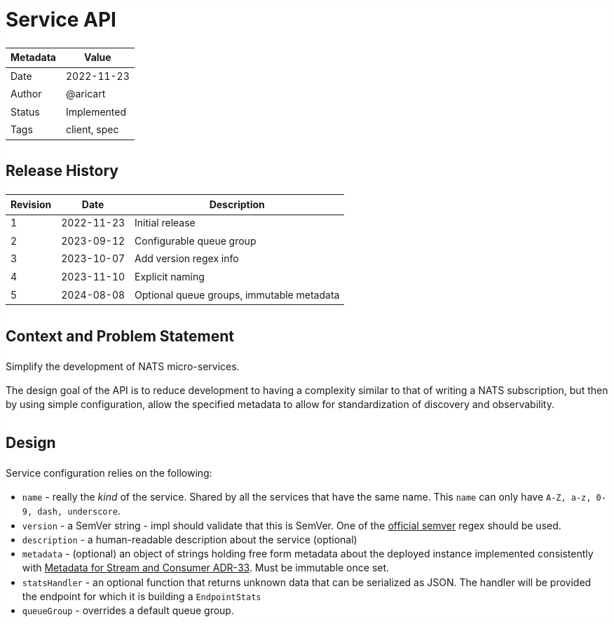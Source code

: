 # Service API

| Metadata | Value        |
|----------|--------------|
| Date     | 2022-11-23   |
| Author   | @aricart     |
| Status   | Implemented  |
| Tags     | client, spec |

## Release History

| Revision | Date       | Description                               |
|----------|------------|-------------------------------------------|
| 1        | 2022-11-23 | Initial release                           |
| 2        | 2023-09-12 | Configurable queue group                  |
| 3        | 2023-10-07 | Add version regex info                    |
| 4        | 2023-11-10 | Explicit naming                           |
| 5        | 2024-08-08 | Optional queue groups, immutable metadata |

## Context and Problem Statement

Simplify the development of NATS micro-services.

The design goal of the API is to reduce development to having a complexity
similar to that of writing a NATS subscription, but then by using simple
configuration, allow the specified metadata to allow for standardization of
discovery and observability.

## Design

Service configuration relies on the following:

- `name` - really the _kind_ of the service. Shared by all the services that
  have the same name. This `name` can only have
  `A-Z, a-z, 0-9, dash, underscore`.
- `version` - a SemVer string - impl should validate that this is SemVer.
  One of the [official semver](https://semver.org/#is-there-a-suggested-regular-expression-regex-to-check-a-semver-string)
  regex should be used.
- `description` - a human-readable description about the service (optional)
- `metadata` - (optional) an object of strings holding free form metadata about
  the deployed instance implemented consistently with
  [Metadata for Stream and Consumer ADR-33](ADR-33.md). Must be immutable once set.
- `statsHandler` - an optional function that returns unknown data that can be
  serialized as JSON. The handler will be provided the endpoint for which it is
  building a `EndpointStats`
- `queueGroup` - overrides a default queue group.

